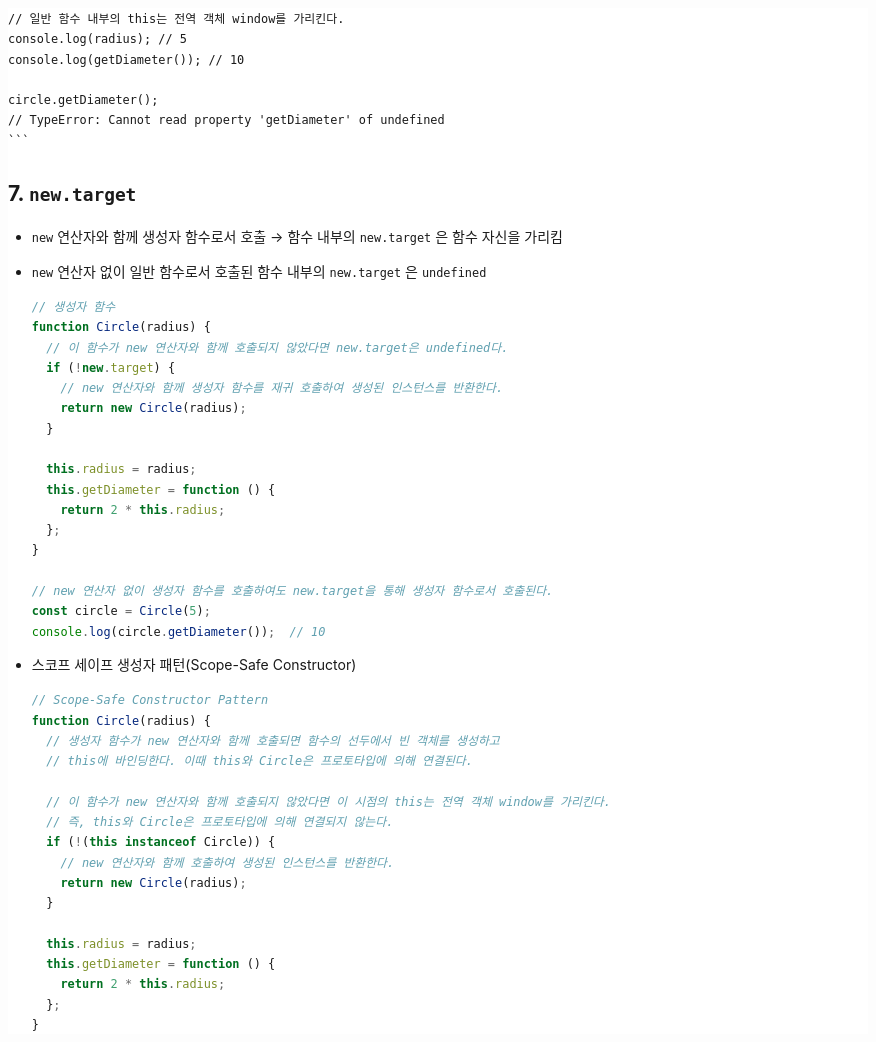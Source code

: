     // 일반 함수 내부의 this는 전역 객체 window를 가리킨다.
    console.log(radius); // 5
    console.log(getDiameter()); // 10
    
    circle.getDiameter();
    // TypeError: Cannot read property 'getDiameter' of undefined
    ```
    

## 7. `new.target`

- `new` 연산자와 함께 생성자 함수로서 호출 → 함수 내부의 `new.target` 은 함수 자신을 가리킴
- `new` 연산자 없이 일반 함수로서 호출된 함수 내부의 `new.target` 은 `undefined`
    
    ```jsx
    // 생성자 함수
    function Circle(radius) {
      // 이 함수가 new 연산자와 함께 호출되지 않았다면 new.target은 undefined다.
      if (!new.target) {
        // new 연산자와 함께 생성자 함수를 재귀 호출하여 생성된 인스턴스를 반환한다.
        return new Circle(radius);
      }
    
      this.radius = radius;
      this.getDiameter = function () {
        return 2 * this.radius;
      };
    }
    
    // new 연산자 없이 생성자 함수를 호출하여도 new.target을 통해 생성자 함수로서 호출된다.
    const circle = Circle(5);
    console.log(circle.getDiameter());  // 10
    ```
    
- 스코프 세이프 생성자 패턴(Scope-Safe Constructor)
    
    ```jsx
    // Scope-Safe Constructor Pattern
    function Circle(radius) {
      // 생성자 함수가 new 연산자와 함께 호출되면 함수의 선두에서 빈 객체를 생성하고
      // this에 바인딩한다. 이때 this와 Circle은 프로토타입에 의해 연결된다.
    
      // 이 함수가 new 연산자와 함께 호출되지 않았다면 이 시점의 this는 전역 객체 window를 가리킨다.
      // 즉, this와 Circle은 프로토타입에 의해 연결되지 않는다.
      if (!(this instanceof Circle)) {
        // new 연산자와 함께 호출하여 생성된 인스턴스를 반환한다.
        return new Circle(radius);
      }
    
      this.radius = radius;
      this.getDiameter = function () {
        return 2 * this.radius;
      };
    }
    